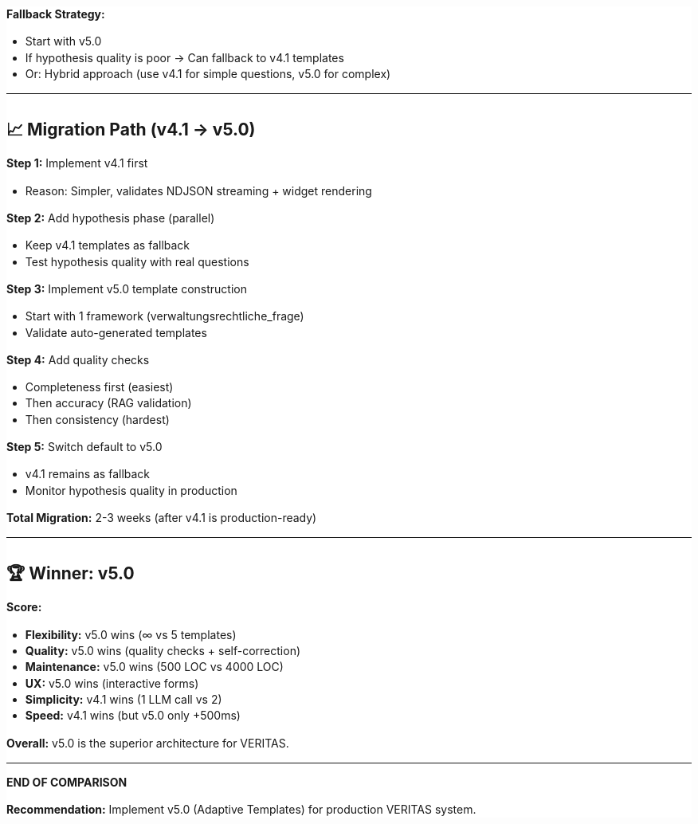 **Fallback Strategy:**
- Start with v5.0
- If hypothesis quality is poor → Can fallback to v4.1 templates
- Or: Hybrid approach (use v4.1 for simple questions, v5.0 for complex)

---

## 📈 Migration Path (v4.1 → v5.0)

**Step 1:** Implement v4.1 first
- Reason: Simpler, validates NDJSON streaming + widget rendering

**Step 2:** Add hypothesis phase (parallel)
- Keep v4.1 templates as fallback
- Test hypothesis quality with real questions

**Step 3:** Implement v5.0 template construction
- Start with 1 framework (verwaltungsrechtliche_frage)
- Validate auto-generated templates

**Step 4:** Add quality checks
- Completeness first (easiest)
- Then accuracy (RAG validation)
- Then consistency (hardest)

**Step 5:** Switch default to v5.0
- v4.1 remains as fallback
- Monitor hypothesis quality in production

**Total Migration:** 2-3 weeks (after v4.1 is production-ready)

---

## 🏆 Winner: v5.0

**Score:**
- **Flexibility:** v5.0 wins (∞ vs 5 templates)
- **Quality:** v5.0 wins (quality checks + self-correction)
- **Maintenance:** v5.0 wins (500 LOC vs 4000 LOC)
- **UX:** v5.0 wins (interactive forms)
- **Simplicity:** v4.1 wins (1 LLM call vs 2)
- **Speed:** v4.1 wins (but v5.0 only +500ms)

**Overall:** v5.0 is the superior architecture for VERITAS.

---

**END OF COMPARISON**

**Recommendation:** Implement v5.0 (Adaptive Templates) for production VERITAS system.

